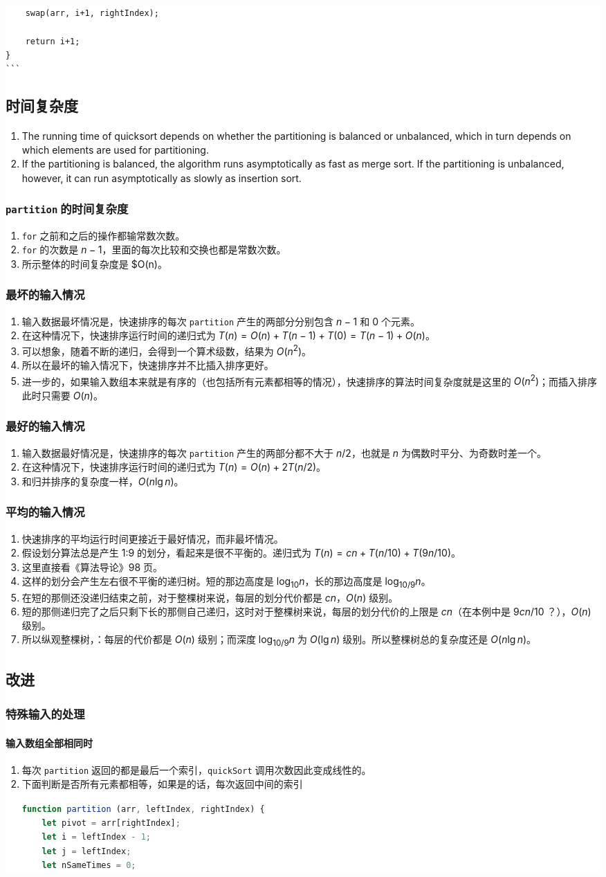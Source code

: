         swap(arr, i+1, rightIndex);

        return i+1;
    }
    ```


## 时间复杂度
1. The running time of quicksort depends on whether the partitioning is balanced or unbalanced, which in turn depends on which elements are used for partitioning.
2. If the partitioning is balanced, the algorithm runs asymptotically as fast as merge sort. If the partitioning is unbalanced, however, it can run asymptotically as slowly as insertion sort.

### `partition` 的时间复杂度
1. `for` 之前和之后的操作都输常数次数。
2. `for` 的次数是 $n-1$，里面的每次比较和交换也都是常数次数。
3. 所示整体的时间复杂度是 $O(n)。

### 最坏的输入情况
1. 输入数据最坏情况是，快速排序的每次 `partition` 产生的两部分分别包含 $n-1$ 和 0 个元素。
2. 在这种情况下，快速排序运行时间的递归式为 $T(n) = O(n) + T(n-1) + T(0) = T(n-1) + O(n)$。
3. 可以想象，随着不断的递归，会得到一个算术级数，结果为 $O(n^2)$。
4. 所以在最坏的输入情况下，快速排序并不比插入排序更好。
5. 进一步的，如果输入数组本来就是有序的（也包括所有元素都相等的情况），快速排序的算法时间复杂度就是这里的 $O(n^2)$；而插入排序此时只需要 $O(n)$。

### 最好的输入情况
1. 输入数据最好情况是，快速排序的每次 `partition` 产生的两部分都不大于 $n/2$，也就是 $n$ 为偶数时平分、为奇数时差一个。
2. 在这种情况下，快速排序运行时间的递归式为 $T(n) = O(n) + 2T(n/2)$。
3. 和归并排序的复杂度一样，$O(n \lg n)$。

### 平均的输入情况
1. 快速排序的平均运行时间更接近于最好情况，而非最坏情况。
2. 假设划分算法总是产生 1:9 的划分，看起来是很不平衡的。递归式为 $T(n) = cn + T(n/10) + T(9n/10)$。
3. 这里直接看《算法导论》98 页。
4. 这样的划分会产生左右很不平衡的递归树。短的那边高度是 $\log_{10} n$，长的那边高度是 $\log_{10/9} n$。
5. 在短的那侧还没递归结束之前，对于整棵树来说，每层的划分代价都是 $cn$，$O(n)$ 级别。
6. 短的那侧递归完了之后只剩下长的那侧自己递归，这时对于整棵树来说，每层的划分代价的上限是 $cn$（在本例中是 $9cn/10$ ？），$O(n)$ 级别。
7. 所以纵观整棵树，：每层的代价都是 $O(n)$ 级别；而深度 $\log_{10/9} n$ 为 $O(\lg n)$ 级别。所以整棵树总的复杂度还是 $O(n \lg n)$。



## 改进
### 特殊输入的处理
#### 输入数组全部相同时
1. 每次 `partition` 返回的都是最后一个索引，`quickSort` 调用次数因此变成线性的。
2. 下面判断是否所有元素都相等，如果是的话，每次返回中间的索引
    ```js
    function partition (arr, leftIndex, rightIndex) {
        let pivot = arr[rightIndex];
        let i = leftIndex - 1;
        let j = leftIndex;
        let nSameTimes = 0;
